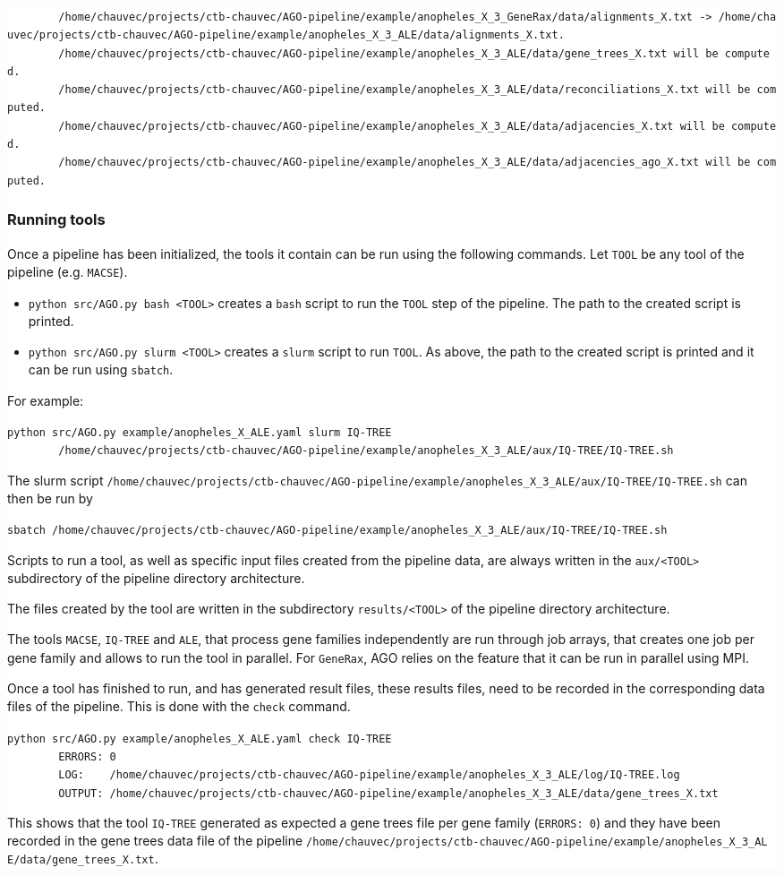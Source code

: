 ```
        /home/chauvec/projects/ctb-chauvec/AGO-pipeline/example/anopheles_X_3_GeneRax/data/alignments_X.txt -> /home/chauvec/projects/ctb-chauvec/AGO-pipeline/example/anopheles_X_3_ALE/data/alignments_X.txt.
        /home/chauvec/projects/ctb-chauvec/AGO-pipeline/example/anopheles_X_3_ALE/data/gene_trees_X.txt will be computed.
        /home/chauvec/projects/ctb-chauvec/AGO-pipeline/example/anopheles_X_3_ALE/data/reconciliations_X.txt will be computed.
        /home/chauvec/projects/ctb-chauvec/AGO-pipeline/example/anopheles_X_3_ALE/data/adjacencies_X.txt will be computed.
        /home/chauvec/projects/ctb-chauvec/AGO-pipeline/example/anopheles_X_3_ALE/data/adjacencies_ago_X.txt will be computed.
```

### Running tools

Once a pipeline has been initialized, the tools it contain can be run
using the following commands. Let `TOOL` be any tool of the pipeline
(e.g. `MACSE`).

- `python src/AGO.py bash <TOOL>` creates a `bash` script to run
  the `TOOL` step of the pipeline. The path to the created script is printed.

- `python src/AGO.py slurm <TOOL>` creates a `slurm` script to run
  `TOOL`. As above, the path to the created script is printed and it can
  be run using `sbatch`.

For example:
```
python src/AGO.py example/anopheles_X_ALE.yaml slurm IQ-TREE
        /home/chauvec/projects/ctb-chauvec/AGO-pipeline/example/anopheles_X_3_ALE/aux/IQ-TREE/IQ-TREE.sh
```
The slurm script `/home/chauvec/projects/ctb-chauvec/AGO-pipeline/example/anopheles_X_3_ALE/aux/IQ-TREE/IQ-TREE.sh` 
can then be run by
```
sbatch /home/chauvec/projects/ctb-chauvec/AGO-pipeline/example/anopheles_X_3_ALE/aux/IQ-TREE/IQ-TREE.sh
```

Scripts to run a tool, as well as specific input files created from
the pipeline data, are always written in the `aux/<TOOL>` subdirectory
of the pipeline directory architecture.

The files created by the tool are written in the subdirectory
`results/<TOOL>` of the pipeline directory architecture.

The tools `MACSE`, `IQ-TREE` and `ALE`, that process gene families independently
are run through job arrays, that creates one job per gene family and allows to 
run the tool in parallel. For `GeneRax`, AGO relies on the feature that it can be 
run in parallel using MPI.

Once a tool has finished to run, and has generated result files, these
results files, need to be recorded in the corresponding data files of
the pipeline. This is done with the `check` command.
```
python src/AGO.py example/anopheles_X_ALE.yaml check IQ-TREE
        ERRORS: 0
        LOG:    /home/chauvec/projects/ctb-chauvec/AGO-pipeline/example/anopheles_X_3_ALE/log/IQ-TREE.log
        OUTPUT: /home/chauvec/projects/ctb-chauvec/AGO-pipeline/example/anopheles_X_3_ALE/data/gene_trees_X.txt
```
This shows that the tool `IQ-TREE` generated as expected a gene trees
file per gene family (`ERRORS: 0`) and they have been recorded in the
gene trees data file of the pipeline
`/home/chauvec/projects/ctb-chauvec/AGO-pipeline/example/anopheles_X_3_ALE/data/gene_trees_X.txt`.
